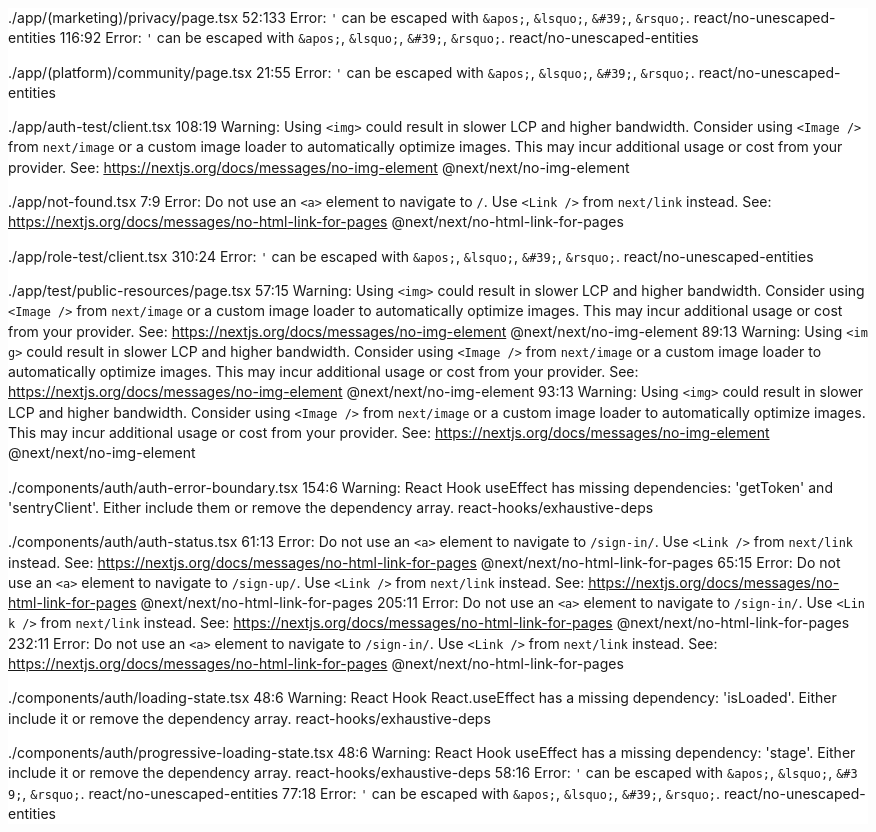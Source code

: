./app/(marketing)/privacy/page.tsx
52:133  Error: `'` can be escaped with `&apos;`, `&lsquo;`, `&#39;`, `&rsquo;`.  react/no-unescaped-entities
116:92  Error: `'` can be escaped with `&apos;`, `&lsquo;`, `&#39;`, `&rsquo;`.  react/no-unescaped-entities

./app/(platform)/community/page.tsx
21:55  Error: `'` can be escaped with `&apos;`, `&lsquo;`, `&#39;`, `&rsquo;`.  react/no-unescaped-entities

./app/auth-test/client.tsx
108:19  Warning: Using `<img>` could result in slower LCP and higher bandwidth. Consider using `<Image />` from `next/image` or a custom image loader to automatically optimize images. This may incur additional usage or cost from your provider. See: https://nextjs.org/docs/messages/no-img-element  @next/next/no-img-element

./app/not-found.tsx
7:9  Error: Do not use an `<a>` element to navigate to `/`. Use `<Link />` from `next/link` instead. See: https://nextjs.org/docs/messages/no-html-link-for-pages  @next/next/no-html-link-for-pages

./app/role-test/client.tsx
310:24  Error: `'` can be escaped with `&apos;`, `&lsquo;`, `&#39;`, `&rsquo;`.  react/no-unescaped-entities

./app/test/public-resources/page.tsx
57:15  Warning: Using `<img>` could result in slower LCP and higher bandwidth. Consider using `<Image />` from `next/image` or a custom image loader to automatically optimize images. This may incur additional usage or cost from your provider. See: https://nextjs.org/docs/messages/no-img-element  @next/next/no-img-element
89:13  Warning: Using `<img>` could result in slower LCP and higher bandwidth. Consider using `<Image />` from `next/image` or a custom image loader to automatically optimize images. This may incur additional usage or cost from your provider. See: https://nextjs.org/docs/messages/no-img-element  @next/next/no-img-element
93:13  Warning: Using `<img>` could result in slower LCP and higher bandwidth. Consider using `<Image />` from `next/image` or a custom image loader to automatically optimize images. This may incur additional usage or cost from your provider. See: https://nextjs.org/docs/messages/no-img-element  @next/next/no-img-element

./components/auth/auth-error-boundary.tsx
154:6  Warning: React Hook useEffect has missing dependencies: 'getToken' and 'sentryClient'. Either include them or remove the dependency array.  react-hooks/exhaustive-deps

./components/auth/auth-status.tsx
61:13  Error: Do not use an `<a>` element to navigate to `/sign-in/`. Use `<Link />` from `next/link` instead. See: https://nextjs.org/docs/messages/no-html-link-for-pages  @next/next/no-html-link-for-pages
65:15  Error: Do not use an `<a>` element to navigate to `/sign-up/`. Use `<Link />` from `next/link` instead. See: https://nextjs.org/docs/messages/no-html-link-for-pages  @next/next/no-html-link-for-pages
205:11  Error: Do not use an `<a>` element to navigate to `/sign-in/`. Use `<Link />` from `next/link` instead. See: https://nextjs.org/docs/messages/no-html-link-for-pages  @next/next/no-html-link-for-pages
232:11  Error: Do not use an `<a>` element to navigate to `/sign-in/`. Use `<Link />` from `next/link` instead. See: https://nextjs.org/docs/messages/no-html-link-for-pages  @next/next/no-html-link-for-pages

./components/auth/loading-state.tsx
48:6  Warning: React Hook React.useEffect has a missing dependency: 'isLoaded'. Either include it or remove the dependency array.  react-hooks/exhaustive-deps

./components/auth/progressive-loading-state.tsx
48:6  Warning: React Hook useEffect has a missing dependency: 'stage'. Either include it or remove the dependency array.  react-hooks/exhaustive-deps
58:16  Error: `'` can be escaped with `&apos;`, `&lsquo;`, `&#39;`, `&rsquo;`.  react/no-unescaped-entities
77:18  Error: `'` can be escaped with `&apos;`, `&lsquo;`, `&#39;`, `&rsquo;`.  react/no-unescaped-entities
